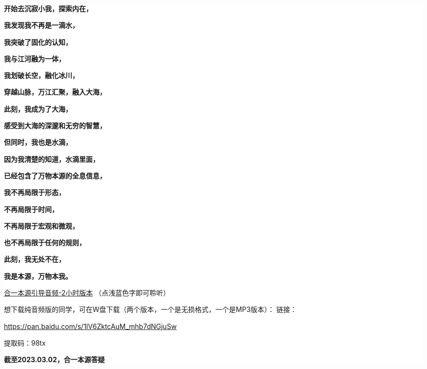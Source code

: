 **开始去沉寂小我，探索内在，**

**我发现我不再是一滴水，**

**我突破了固化的认知，**

**我与江河融为一体，**

**我划破长空，融化冰川，**

**穿越山脉，万江汇聚，融入大海，**

**此刻，我成为了大海，**

**感受到大海的深邃和无穷的智慧，**

**但同时，我也是水滴，**

**因为我清楚的知道，水滴里面，**

**已经包含了万物本源的全息信息，**

**我不再局限于形态，**

**不再局限于时间，**

**不再局限于宏观和微观，**

**也不再局限于任何的规则，**

**此刻，我无处不在，**

**我是本源，万物本我。**



[合一本源引导音频-2小时版本](https://mp.weixin.qq.com/s?__biz=MzAxMzg5MDI2MA==&mid=2247487318&idx=1&sn=92bffd8c95d5bec4e0baf4ca0858c991&scene=21#wechat_redirect) （点浅蓝色字即可聆听）

想下载纯音频版的同学，可在W盘下载（两个版本，一个是无损格式，一个是MP3版本）：
链接： 

https://pan.baidu.com/s/1lV6ZktcAuM_mhb7dNGjuSw 

提取码：98tx



**截至2023.03.02，合一本源答疑**
